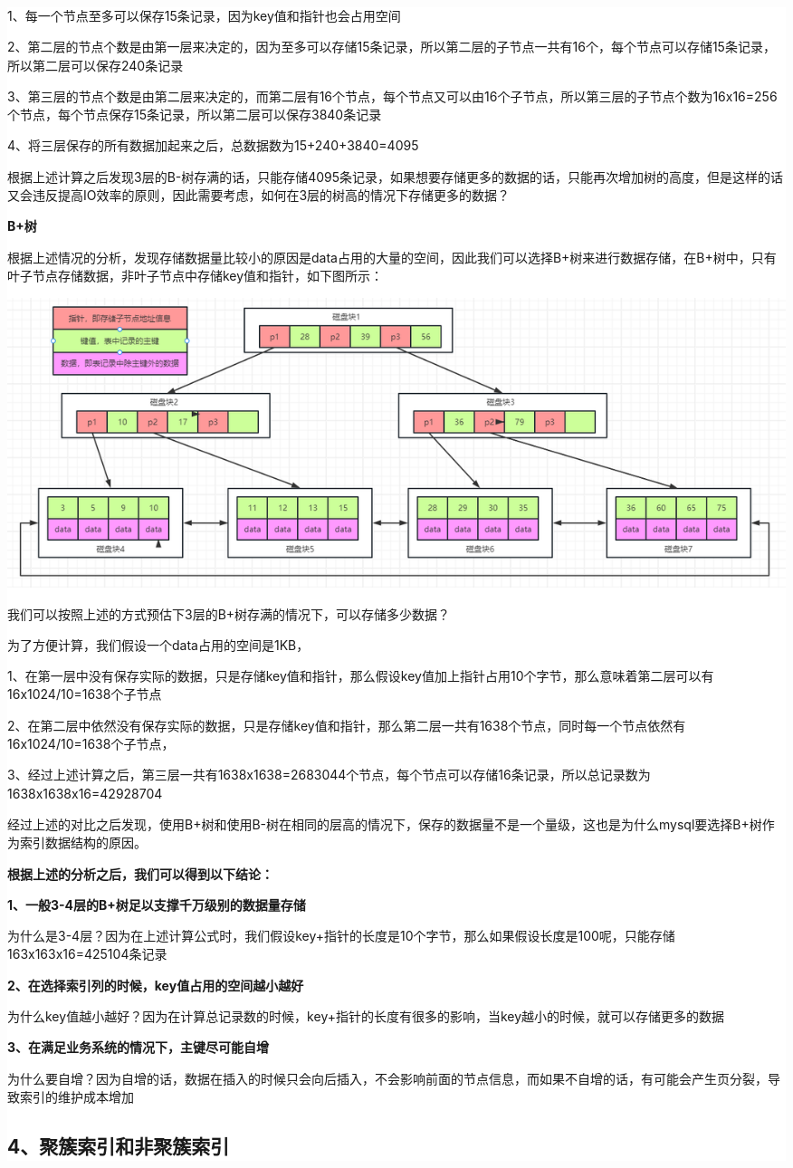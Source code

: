 1、每一个节点至多可以保存15条记录，因为key值和指针也会占用空间

2、第二层的节点个数是由第一层来决定的，因为至多可以存储15条记录，所以第二层的子节点一共有16个，每个节点可以存储15条记录，所以第二层可以保存240条记录

3、第三层的节点个数是由第二层来决定的，而第二层有16个节点，每个节点又可以由16个子节点，所以第三层的子节点个数为16x16=256个节点，每个节点保存15条记录，所以第二层可以保存3840条记录

4、将三层保存的所有数据加起来之后，总数据数为15+240+3840=4095

根据上述计算之后发现3层的B-树存满的话，只能存储4095条记录，如果想要存储更多的数据的话，只能再次增加树的高度，但是这样的话又会违反提高IO效率的原则，因此需要考虑，如何在3层的树高的情况下存储更多的数据？

**B+树**

根据上述情况的分析，发现存储数据量比较小的原因是data占用的大量的空间，因此我们可以选择B+树来进行数据存储，在B+树中，只有叶子节点存储数据，非叶子节点中存储key值和指针，如下图所示：

![1703644842723](image\1703644842723.png)

我们可以按照上述的方式预估下3层的B+树存满的情况下，可以存储多少数据？

为了方便计算，我们假设一个data占用的空间是1KB，

1、在第一层中没有保存实际的数据，只是存储key值和指针，那么假设key值加上指针占用10个字节，那么意味着第二层可以有16x1024/10=1638个子节点

2、在第二层中依然没有保存实际的数据，只是存储key值和指针，那么第二层一共有1638个节点，同时每一个节点依然有16x1024/10=1638个子节点，

3、经过上述计算之后，第三层一共有1638x1638=2683044个节点，每个节点可以存储16条记录，所以总记录数为1638x1638x16=42928704

经过上述的对比之后发现，使用B+树和使用B-树在相同的层高的情况下，保存的数据量不是一个量级，这也是为什么mysql要选择B+树作为索引数据结构的原因。

**根据上述的分析之后，我们可以得到以下结论：**

**1、一般3-4层的B+树足以支撑千万级别的数据量存储**

为什么是3-4层？因为在上述计算公式时，我们假设key+指针的长度是10个字节，那么如果假设长度是100呢，只能存储163x163x16=425104条记录

**2、在选择索引列的时候，key值占用的空间越小越好**

为什么key值越小越好？因为在计算总记录数的时候，key+指针的长度有很多的影响，当key越小的时候，就可以存储更多的数据

**3、在满足业务系统的情况下，主键尽可能自增**

为什么要自增？因为自增的话，数据在插入的时候只会向后插入，不会影响前面的节点信息，而如果不自增的话，有可能会产生页分裂，导致索引的维护成本增加

## 4、聚簇索引和非聚簇索引
